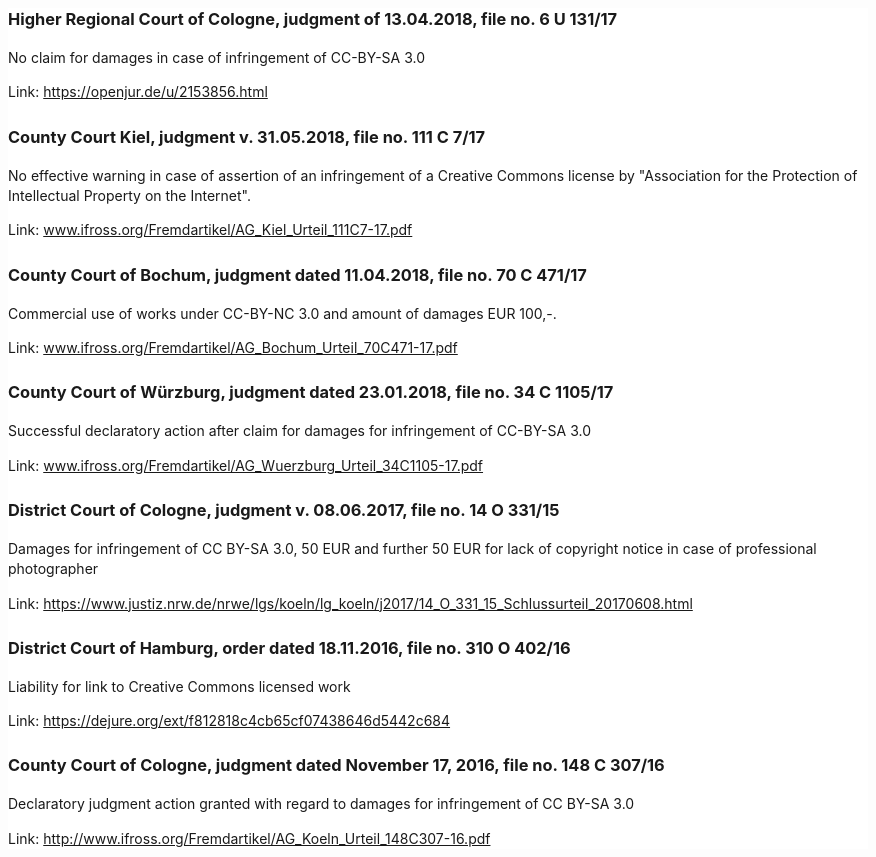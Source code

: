 
### Higher Regional Court of Cologne, judgment of 13.04.2018, file no. 6 U 131/17

No claim for damages in case of infringement of CC-BY-SA 3.0

Link: https://openjur.de/u/2153856.html


### County Court Kiel, judgment v. 31.05.2018, file no. 111 C 7/17

No effective warning in case of assertion of an infringement of a Creative Commons license by "Association for the Protection of Intellectual Property on the Internet". 

Link: www.ifross.org/Fremdartikel/AG_Kiel_Urteil_111C7-17.pdf


### County Court of Bochum, judgment dated 11.04.2018, file no. 70 C 471/17

Commercial use of works under CC-BY-NC 3.0 and amount of damages EUR 100,-. 

Link: www.ifross.org/Fremdartikel/AG_Bochum_Urteil_70C471-17.pdf


### County Court of Würzburg, judgment dated 23.01.2018, file no. 34 C 1105/17

Successful declaratory action after claim for damages for infringement of CC-BY-SA 3.0 

Link: www.ifross.org/Fremdartikel/AG_Wuerzburg_Urteil_34C1105-17.pdf


### District Court of Cologne, judgment v. 08.06.2017, file no. 14 O 331/15

Damages for infringement of CC BY-SA 3.0, 50 EUR and further 50 EUR for lack of copyright notice in case of professional photographer

Link: https://www.justiz.nrw.de/nrwe/lgs/koeln/lg_koeln/j2017/14_O_331_15_Schlussurteil_20170608.html


### District Court of Hamburg, order dated 18.11.2016, file no. 310 O 402/16

Liability for link to Creative Commons licensed work

Link: https://dejure.org/ext/f812818c4cb65cf07438646d5442c684


### County Court of Cologne, judgment dated November 17, 2016, file no. 148 C 307/16

Declaratory judgment action granted with regard to damages for infringement of CC BY-SA 3.0

Link: http://www.ifross.org/Fremdartikel/AG_Koeln_Urteil_148C307-16.pdf
